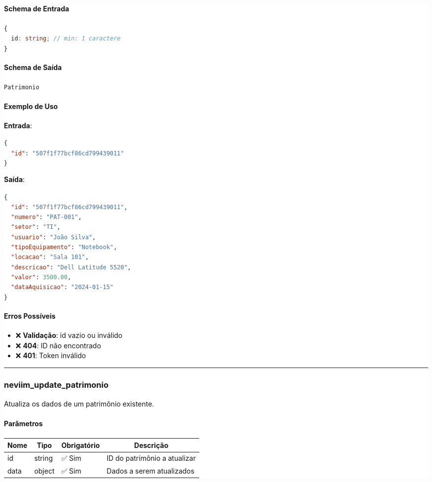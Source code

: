 #### Schema de Entrada
```typescript
{
  id: string; // min: 1 caractere
}
```

#### Schema de Saída
```typescript
Patrimonio
```

#### Exemplo de Uso

**Entrada**:
```json
{
  "id": "507f1f77bcf86cd799439011"
}
```

**Saída**:
```json
{
  "id": "507f1f77bcf86cd799439011",
  "numero": "PAT-001",
  "setor": "TI",
  "usuario": "João Silva",
  "tipoEquipamento": "Notebook",
  "locacao": "Sala 101",
  "descricao": "Dell Latitude 5520",
  "valor": 3500.00,
  "dataAquisicao": "2024-01-15"
}
```

#### Erros Possíveis
- ❌ **Validação**: id vazio ou inválido
- ❌ **404**: ID não encontrado
- ❌ **401**: Token inválido

---

### neviim_update_patrimonio

Atualiza os dados de um patrimônio existente.

#### Parâmetros

| Nome | Tipo | Obrigatório | Descrição |
|------|------|-------------|-----------|
| id | string | ✅ Sim | ID do patrimônio a atualizar |
| data | object | ✅ Sim | Dados a serem atualizados |
